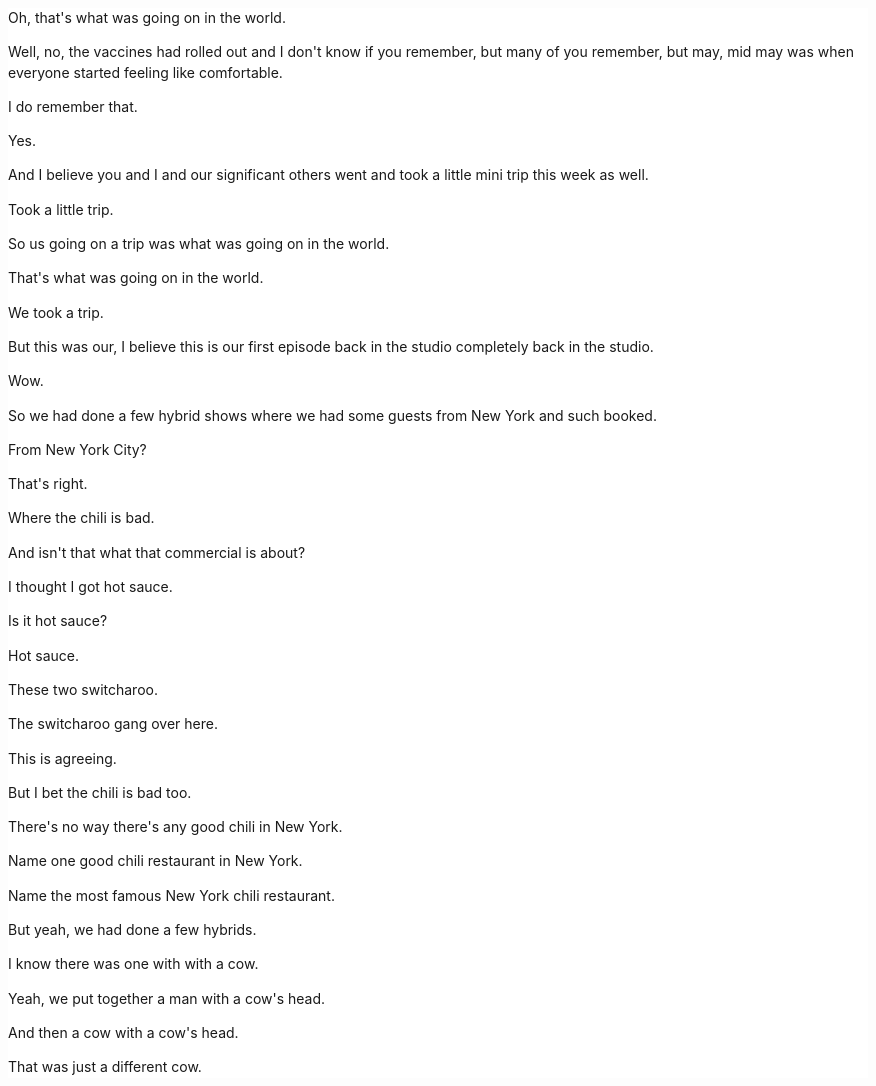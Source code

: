 Oh, that's what was going on in the world.

Well, no, the vaccines had rolled out and I don't know if you remember, but many of you remember, but may, mid may was when everyone started feeling like comfortable.

I do remember that.

Yes.

And I believe you and I and our significant others went and took a little mini trip this week as well.

Took a little trip.

So us going on a trip was what was going on in the world.

That's what was going on in the world.

We took a trip.

But this was our, I believe this is our first episode back in the studio completely back in the studio.

Wow.

So we had done a few hybrid shows where we had some guests from New York and such booked.

From New York City?

That's right.

Where the chili is bad.

And isn't that what that commercial is about?

I thought I got hot sauce.

Is it hot sauce?

Hot sauce.

These two switcharoo.

The switcharoo gang over here.

This is agreeing.

But I bet the chili is bad too.

There's no way there's any good chili in New York.

Name one good chili restaurant in New York.

Name the most famous New York chili restaurant.

But yeah, we had done a few hybrids.

I know there was one with with a cow.

Yeah, we put together a man with a cow's head.

And then a cow with a cow's head.

That was just a different cow.
